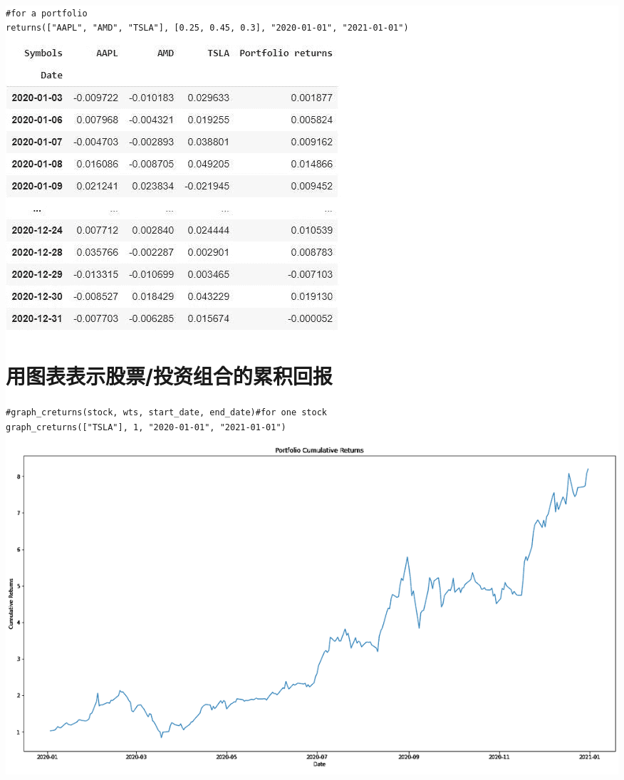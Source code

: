 ```
#for a portfolio
returns(["AAPL", "AMD", "TSLA"], [0.25, 0.45, 0.3], "2020-01-01", "2021-01-01")
```

![](img/876d3a03f1a5dd418976adfcacd38ec1.png)

# 用图表表示股票/投资组合的累积回报

```
#graph_creturns(stock, wts, start_date, end_date)#for one stock
graph_creturns(["TSLA"], 1, "2020-01-01", "2021-01-01")
```

![](img/5de0f4acc4bb8a3bd6ac916bb62067f4.png)
